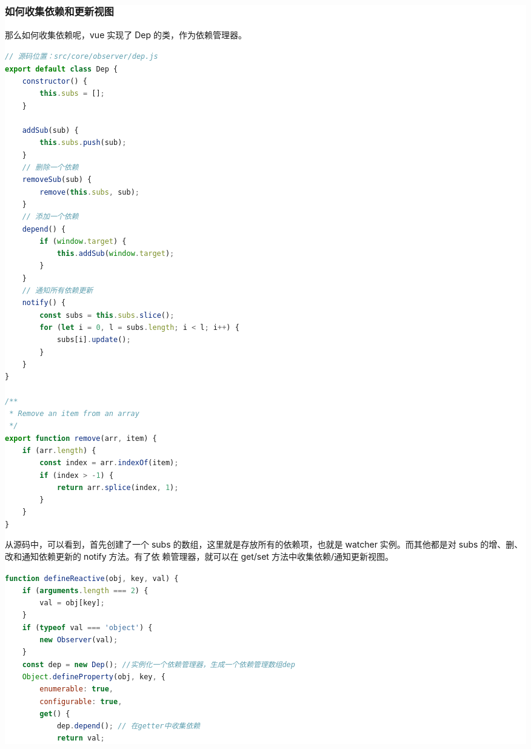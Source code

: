 ### 如何收集依赖和更新视图

那么如何收集依赖呢，vue 实现了 Dep 的类，作为依赖管理器。

```js
// 源码位置：src/core/observer/dep.js
export default class Dep {
	constructor() {
		this.subs = [];
	}

	addSub(sub) {
		this.subs.push(sub);
	}
	// 删除一个依赖
	removeSub(sub) {
		remove(this.subs, sub);
	}
	// 添加一个依赖
	depend() {
		if (window.target) {
			this.addSub(window.target);
		}
	}
	// 通知所有依赖更新
	notify() {
		const subs = this.subs.slice();
		for (let i = 0, l = subs.length; i < l; i++) {
			subs[i].update();
		}
	}
}

/**
 * Remove an item from an array
 */
export function remove(arr, item) {
	if (arr.length) {
		const index = arr.indexOf(item);
		if (index > -1) {
			return arr.splice(index, 1);
		}
	}
}
```

从源码中，可以看到，首先创建了一个 subs 的数组，这里就是存放所有的依赖项，也就是
watcher 实例。而其他都是对 subs 的增、删、改和通知依赖更新的 notify 方法。有了依
赖管理器，就可以在 get/set 方法中收集依赖/通知更新视图。

```js
function defineReactive(obj, key, val) {
	if (arguments.length === 2) {
		val = obj[key];
	}
	if (typeof val === 'object') {
		new Observer(val);
	}
	const dep = new Dep(); //实例化一个依赖管理器，生成一个依赖管理数组dep
	Object.defineProperty(obj, key, {
		enumerable: true,
		configurable: true,
		get() {
			dep.depend(); // 在getter中收集依赖
			return val;
```
